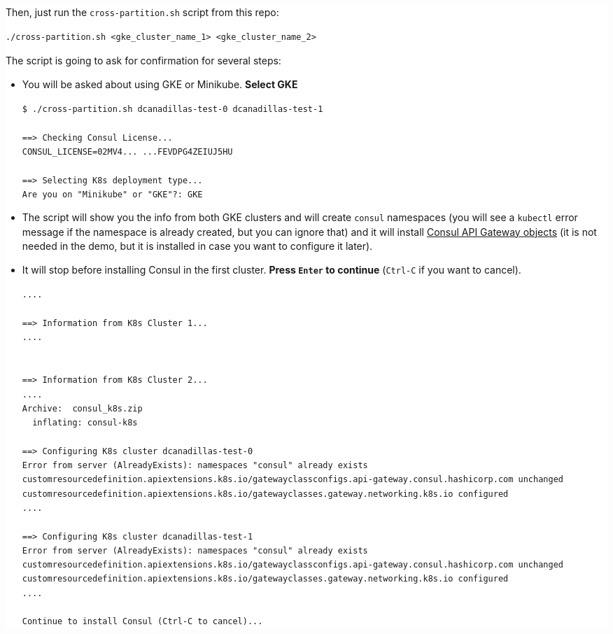 Then, just run the `cross-partition.sh` script from this repo:

```
./cross-partition.sh <gke_cluster_name_1> <gke_cluster_name_2>
```

The script is going to ask for confirmation for several steps:
* You will be asked about using GKE or Minikube. **Select GKE**
  ```
  $ ./cross-partition.sh dcanadillas-test-0 dcanadillas-test-1

  ==> Checking Consul License...
  CONSUL_LICENSE=02MV4... ...FEVDPG4ZEIUJ5HU

  ==> Selecting K8s deployment type...
  Are you on "Minikube" or "GKE"?: GKE
  ```

* The script will show you the info from both GKE clusters and will create `consul` namespaces (you will see a `kubectl` error message if the namespace is already created, but you can ignore that) and it will install [Consul API Gateway objects](https://developer.hashicorp.com/consul/docs/api-gateway/install) (it is not needed in the demo, but it is installed in case you want to configure it later).
* It will stop before installing Consul in the first cluster. **Press `Enter` to continue** (`Ctrl-C` if you want to cancel).
  ```
  ....

  ==> Information from K8s Cluster 1...
  ....


  ==> Information from K8s Cluster 2...
  ....
  Archive:  consul_k8s.zip
    inflating: consul-k8s

  ==> Configuring K8s cluster dcanadillas-test-0
  Error from server (AlreadyExists): namespaces "consul" already exists
  customresourcedefinition.apiextensions.k8s.io/gatewayclassconfigs.api-gateway.consul.hashicorp.com unchanged
  customresourcedefinition.apiextensions.k8s.io/gatewayclasses.gateway.networking.k8s.io configured
  ....

  ==> Configuring K8s cluster dcanadillas-test-1
  Error from server (AlreadyExists): namespaces "consul" already exists
  customresourcedefinition.apiextensions.k8s.io/gatewayclassconfigs.api-gateway.consul.hashicorp.com unchanged
  customresourcedefinition.apiextensions.k8s.io/gatewayclasses.gateway.networking.k8s.io configured
  ....

  Continue to install Consul (Ctrl-C to cancel)...
  ```
